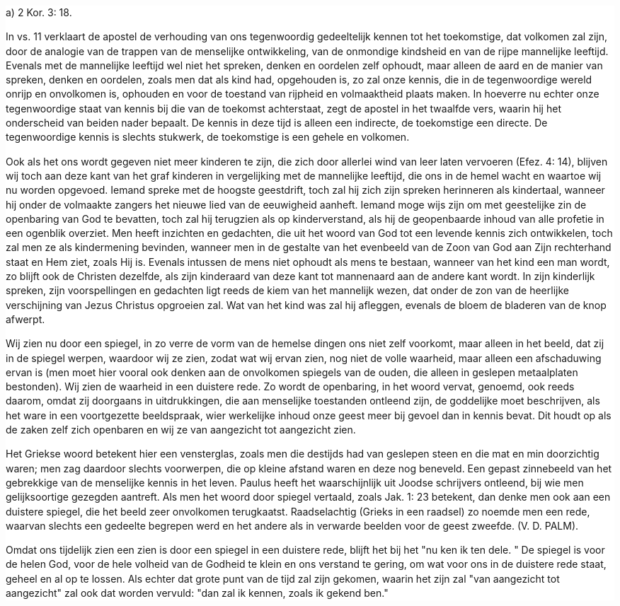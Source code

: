 a) 2 Kor. 3: 18.

In vs. 11 verklaart de apostel de verhouding van ons tegenwoordig gedeeltelijk kennen tot het toekomstige, dat volkomen zal zijn, door de analogie van de trappen van de menselijke ontwikkeling, van de onmondige kindsheid en van de rijpe mannelijke leeftijd. Evenals met de mannelijke leeftijd wel niet het spreken, denken en oordelen zelf ophoudt, maar alleen de aard en de manier van spreken, denken en oordelen, zoals men dat als kind had, opgehouden is, zo zal onze kennis, die in de tegenwoordige wereld onrijp en onvolkomen is, ophouden en voor de toestand van rijpheid en volmaaktheid plaats maken. In hoeverre nu echter onze tegenwoordige staat van kennis bij die van de toekomst achterstaat, zegt de apostel in het twaalfde vers, waarin hij het onderscheid van beiden nader bepaalt. De kennis in deze tijd is alleen een indirecte, de toekomstige een directe. De tegenwoordige kennis is slechts stukwerk, de toekomstige is een gehele en volkomen.

Ook als het ons wordt gegeven niet meer kinderen te zijn, die zich door allerlei wind van leer laten vervoeren (Efez. 4: 14), blijven wij toch aan deze kant van het graf kinderen in vergelijking met de mannelijke leeftijd, die ons in de hemel wacht en waartoe wij nu worden opgevoed. Iemand spreke met de hoogste geestdrift, toch zal hij zich zijn spreken herinneren als kindertaal, wanneer hij onder de volmaakte zangers het nieuwe lied van de eeuwigheid aanheft. Iemand moge wijs zijn om met geestelijke zin de openbaring van God te bevatten, toch zal hij terugzien als op kinderverstand, als hij de geopenbaarde inhoud van alle profetie in een ogenblik overziet. Men heeft inzichten en gedachten, die uit het woord van God tot een levende kennis zich ontwikkelen, toch zal men ze als kindermening bevinden, wanneer men in de gestalte van het evenbeeld van de Zoon van God aan Zijn rechterhand staat en Hem ziet, zoals Hij is. Evenals intussen de mens niet ophoudt als mens te bestaan, wanneer van het kind een man wordt, zo blijft ook de Christen dezelfde, als zijn kinderaard van deze kant tot mannenaard aan de andere kant wordt. In zijn kinderlijk spreken, zijn voorspellingen en gedachten ligt reeds de kiem van het mannelijk wezen, dat onder de zon van de heerlijke verschijning van Jezus Christus opgroeien zal. Wat van het kind was zal hij afleggen, evenals de bloem de bladeren van de knop afwerpt.

Wij zien nu door een spiegel, in zo verre de vorm van de hemelse dingen ons niet zelf voorkomt, maar alleen in het beeld, dat zij in de spiegel werpen, waardoor wij ze zien, zodat wat wij ervan zien, nog niet de volle waarheid, maar alleen een afschaduwing ervan is (men moet hier vooral ook denken aan de onvolkomen spiegels van de ouden, die alleen in geslepen metaalplaten bestonden). Wij zien de waarheid in een duistere rede. Zo wordt de openbaring, in het woord vervat, genoemd, ook reeds daarom, omdat zij doorgaans in uitdrukkingen, die aan menselijke toestanden ontleend zijn, de goddelijke moet beschrijven, als het ware in een voortgezette beeldspraak, wier werkelijke inhoud onze geest meer bij gevoel dan in kennis bevat. Dit houdt op als de zaken zelf zich openbaren en wij ze van aangezicht tot aangezicht zien.

Het Griekse woord betekent hier een vensterglas, zoals men die destijds had van geslepen steen en die mat en min doorzichtig waren; men zag daardoor slechts voorwerpen, die op kleine afstand waren en deze nog beneveld. Een gepast zinnebeeld van het gebrekkige van de menselijke kennis in het leven. Paulus heeft het waarschijnlijk uit Joodse schrijvers ontleend, bij wie men gelijksoortige gezegden aantreft. Als men het woord door spiegel vertaald, zoals Jak. 1: 23 betekent, dan denke men ook aan een duistere spiegel, die het beeld zeer onvolkomen terugkaatst. Raadselachtig (Grieks in een raadsel) zo noemde men een rede, waarvan slechts een gedeelte begrepen werd en het andere als in verwarde beelden voor de geest zweefde. (V. D. PALM).

Omdat ons tijdelijk zien een zien is door een spiegel in een duistere rede, blijft het bij het "nu ken ik ten dele. " De spiegel is voor de helen God, voor de hele volheid van de Godheid te klein en ons verstand te gering, om wat voor ons in de duistere rede staat, geheel en al op te lossen. Als echter dat grote punt van de tijd zal zijn gekomen, waarin het zijn zal "van aangezicht tot aangezicht" zal ook dat worden vervuld: "dan zal ik kennen, zoals ik gekend ben."
